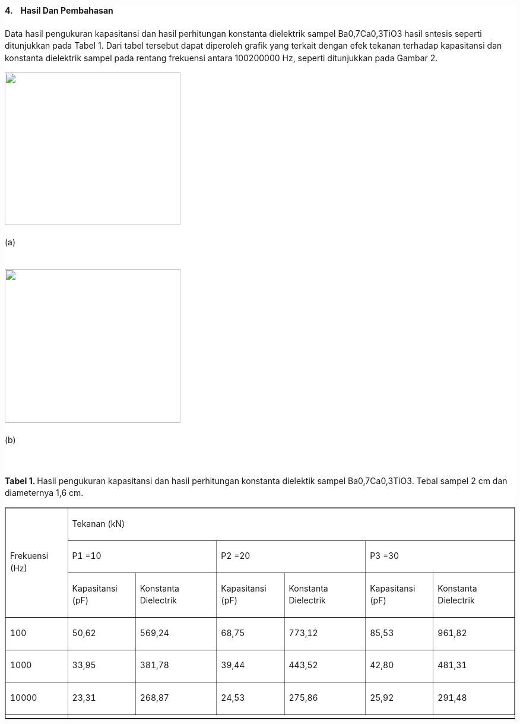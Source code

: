 <h4><a name="bookmark23"></a><span class="font5" style="font-weight:bold;"><a name="bookmark24"></a>4. &nbsp;&nbsp;&nbsp;Hasil Dan Pembahasan</span></h4></li></ul>
<p><span class="font5">Data hasil pengukuran kapasitansi dan hasil perhitungan konstanta dielektrik sampel Ba</span><span class="font3">0,7</span><span class="font5">Ca</span><span class="font3">0,3</span><span class="font5">TiO</span><span class="font3">3 </span><span class="font5">hasil sntesis seperti ditunjukkan pada Tabel 1. Dari tabel tersebut dapat diperoleh grafik yang terkait dengan efek tekanan terhadap kapasitansi dan konstanta dielektrik sampel pada rentang frekuensi antara 100200000 Hz, seperti ditunjukkan pada Gambar 2.</span></p>
<div><img src="https://jurnal.harianregional.com/media/62778-2.jpg" alt="" style="width:222pt;height:193pt;">
<p><span class="font4">(a)</span></p>
</div><br clear="all">
<div><img src="https://jurnal.harianregional.com/media/62778-3.jpg" alt="" style="width:222pt;height:194pt;">
<p><span class="font4">(b)</span></p>
</div><br clear="all">
<p><span class="font4" style="font-weight:bold;">Tabel 1. </span><span class="font4">Hasil pengukuran kapasitansi dan hasil perhitungan konstanta dielektik sampel Ba</span><span class="font3">0,7</span><span class="font4">Ca</span><span class="font3">0,3</span><span class="font4">TiO</span><span class="font3">3</span><span class="font4">. Tebal sampel 2 cm dan diameternya 1,6 cm.</span></p>
<table border="1">
<tr><td rowspan="3" style="vertical-align:middle;">
<p><span class="font4">Frekuensi (Hz)</span></p></td><td colspan="6" style="vertical-align:bottom;">
<p><span class="font4">Tekanan (kN)</span></p></td></tr>
<tr><td colspan="2" style="vertical-align:bottom;">
<p><span class="font4">P</span><span class="font3">1 </span><span class="font4">=10</span></p></td><td colspan="2" style="vertical-align:bottom;">
<p><span class="font4">P</span><span class="font3">2 </span><span class="font4">=20</span></p></td><td colspan="2" style="vertical-align:bottom;">
<p><span class="font4">P</span><span class="font3">3 </span><span class="font4">=30</span></p></td></tr>
<tr><td style="vertical-align:middle;">
<p><span class="font4">Kapasitansi (pF)</span></p></td><td style="vertical-align:middle;">
<p><span class="font4">Konstanta Dielectrik</span></p></td><td style="vertical-align:middle;">
<p><span class="font4">Kapasitansi (pF)</span></p></td><td style="vertical-align:middle;">
<p><span class="font4">Konstanta Dielectrik</span></p></td><td style="vertical-align:middle;">
<p><span class="font4">Kapasitansi (pF)</span></p></td><td style="vertical-align:middle;">
<p><span class="font4">Konstanta Dielectrik</span></p></td></tr>
<tr><td style="vertical-align:bottom;">
<p><span class="font4">100</span></p></td><td style="vertical-align:bottom;">
<p><span class="font4">50,62</span></p></td><td style="vertical-align:bottom;">
<p><span class="font4">569,24</span></p></td><td style="vertical-align:bottom;">
<p><span class="font4">68,75</span></p></td><td style="vertical-align:bottom;">
<p><span class="font4">773,12</span></p></td><td style="vertical-align:bottom;">
<p><span class="font4">85,53</span></p></td><td style="vertical-align:bottom;">
<p><span class="font4">961,82</span></p></td></tr>
<tr><td style="vertical-align:middle;">
<p><span class="font4">1000</span></p></td><td style="vertical-align:middle;">
<p><span class="font4">33,95</span></p></td><td style="vertical-align:middle;">
<p><span class="font4">381,78</span></p></td><td style="vertical-align:middle;">
<p><span class="font4">39,44</span></p></td><td style="vertical-align:middle;">
<p><span class="font4">443,52</span></p></td><td style="vertical-align:middle;">
<p><span class="font4">42,80</span></p></td><td style="vertical-align:middle;">
<p><span class="font4">481,31</span></p></td></tr>
<tr><td style="vertical-align:middle;">
<p><span class="font4">10000</span></p></td><td style="vertical-align:middle;">
<p><span class="font4">23,31</span></p></td><td style="vertical-align:middle;">
<p><span class="font4">268,87</span></p></td><td style="vertical-align:middle;">
<p><span class="font4">24,53</span></p></td><td style="vertical-align:middle;">
<p><span class="font4">275,86</span></p></td><td style="vertical-align:middle;">
<p><span class="font4">25,92</span></p></td><td style="vertical-align:middle;">
<p><span class="font4">291,48</span></p></td></tr>
<tr><td style="vertical-align:middle;">